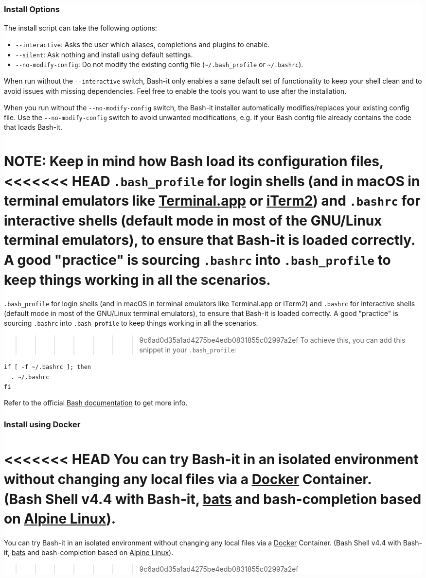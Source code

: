 ### Install Options

The install script can take the following options:

* `--interactive`: Asks the user which aliases, completions and plugins to enable.
* `--silent`: Ask nothing and install using default settings.
* `--no-modify-config`: Do not modify the existing config file (`~/.bash_profile` or `~/.bashrc`).

When run without the `--interactive` switch, Bash-it only enables a sane default set of functionality to keep your shell clean and to avoid issues with missing dependencies.
Feel free to enable the tools you want to use after the installation.

When you run without the `--no-modify-config` switch, the Bash-it installer automatically modifies/replaces your existing config file.
Use the `--no-modify-config` switch to avoid unwanted modifications, e.g. if your Bash config file already contains the code that loads Bash-it.

**NOTE**: Keep in mind how Bash load its configuration files,
<<<<<<< HEAD
`.bash_profile` for login shells (and in macOS in terminal emulators like [Terminal.app](http://www.apple.com/osx/apps/) or 
[iTerm2](https://www.iterm2.com/)) and `.bashrc` for interactive shells (default mode in most of the GNU/Linux terminal emulators),
to ensure that Bash-it is loaded correctly.
A good "practice" is sourcing `.bashrc` into `.bash_profile` to keep things working in all the scenarios. 
=======
`.bash_profile` for login shells (and in macOS in terminal emulators like [Terminal.app](http://www.apple.com/osx/apps/) or
[iTerm2](https://www.iterm2.com/)) and `.bashrc` for interactive shells (default mode in most of the GNU/Linux terminal emulators),
to ensure that Bash-it is loaded correctly.
A good "practice" is sourcing `.bashrc` into `.bash_profile` to keep things working in all the scenarios.
>>>>>>> 9c6ad0d35a1ad4275be4edb0831855c02997a2ef
To achieve this, you can add this snippet in your `.bash_profile`:

```
if [ -f ~/.bashrc ]; then
  . ~/.bashrc
fi
```

Refer to the official [Bash documentation](https://www.gnu.org/software/bash/manual/bashref.html#Bash-Startup-Files) to get more info.


### Install using Docker

<<<<<<< HEAD
You can try Bash-it in an isolated environment without changing any local files via a [Docker](https://www.docker.com/) Container.  
(Bash Shell v4.4 with Bash-it, [bats](https://github.com/sstephenson/bats) and bash-completion based on [Alpine Linux](https://alpinelinux.org/)).   
=======
You can try Bash-it in an isolated environment without changing any local files via a [Docker](https://www.docker.com/) Container.
(Bash Shell v4.4 with Bash-it, [bats](https://github.com/sstephenson/bats) and bash-completion based on [Alpine Linux](https://alpinelinux.org/)).
>>>>>>> 9c6ad0d35a1ad4275be4edb0831855c02997a2ef


[contribute]: https://github.com/Bash-it/bash-it/contributors
[pass password manager]: http://www.passwordstore.org/